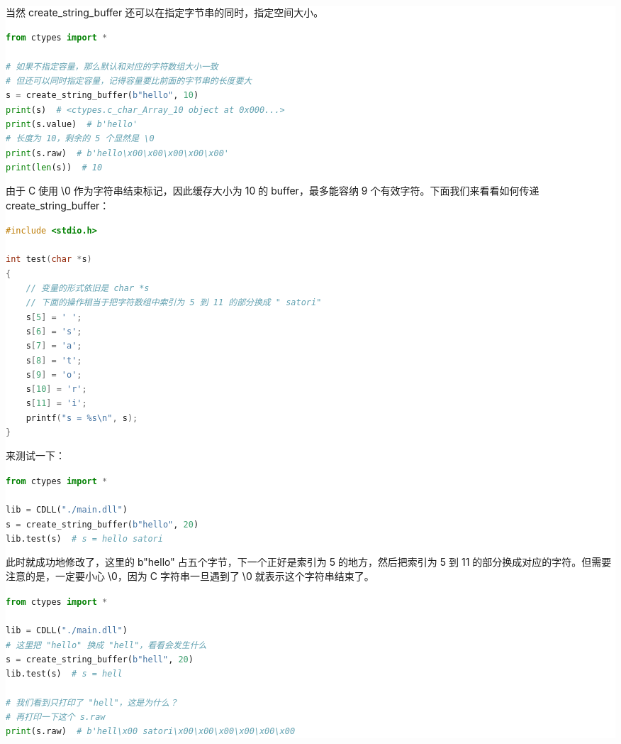 当然 create_string_buffer 还可以在指定字节串的同时，指定空间大小。

```Python
from ctypes import *

# 如果不指定容量，那么默认和对应的字符数组大小一致
# 但还可以同时指定容量，记得容量要比前面的字节串的长度要大
s = create_string_buffer(b"hello", 10)
print(s)  # <ctypes.c_char_Array_10 object at 0x000...>
print(s.value)  # b'hello'
# 长度为 10，剩余的 5 个显然是 \0
print(s.raw)  # b'hello\x00\x00\x00\x00\x00'
print(len(s))  # 10
```

由于 C 使用 \0 作为字符串结束标记，因此缓存大小为 10 的 buffer，最多能容纳 9 个有效字符。下面我们来看看如何传递 create_string_buffer：

```C
#include <stdio.h>

int test(char *s)
{   
    // 变量的形式依旧是 char *s
    // 下面的操作相当于把字符数组中索引为 5 到 11 的部分换成 " satori"
    s[5] = ' ';
    s[6] = 's';
    s[7] = 'a';
    s[8] = 't';
    s[9] = 'o';
    s[10] = 'r';
    s[11] = 'i';
    printf("s = %s\n", s);
}
```

来测试一下：

```python
from ctypes import *

lib = CDLL("./main.dll")
s = create_string_buffer(b"hello", 20)
lib.test(s)  # s = hello satori
```

此时就成功地修改了，这里的 b"hello" 占五个字节，下一个正好是索引为 5 的地方，然后把索引为 5 到 11 的部分换成对应的字符。但需要注意的是，一定要小心 \\0，因为 C 字符串一旦遇到了 \\0 就表示这个字符串结束了。

~~~python
from ctypes import *

lib = CDLL("./main.dll")
# 这里把 "hello" 换成 "hell"，看看会发生什么
s = create_string_buffer(b"hell", 20)
lib.test(s)  # s = hell

# 我们看到只打印了 "hell"，这是为什么？
# 再打印一下这个 s.raw
print(s.raw)  # b'hell\x00 satori\x00\x00\x00\x00\x00\x00
~~~
